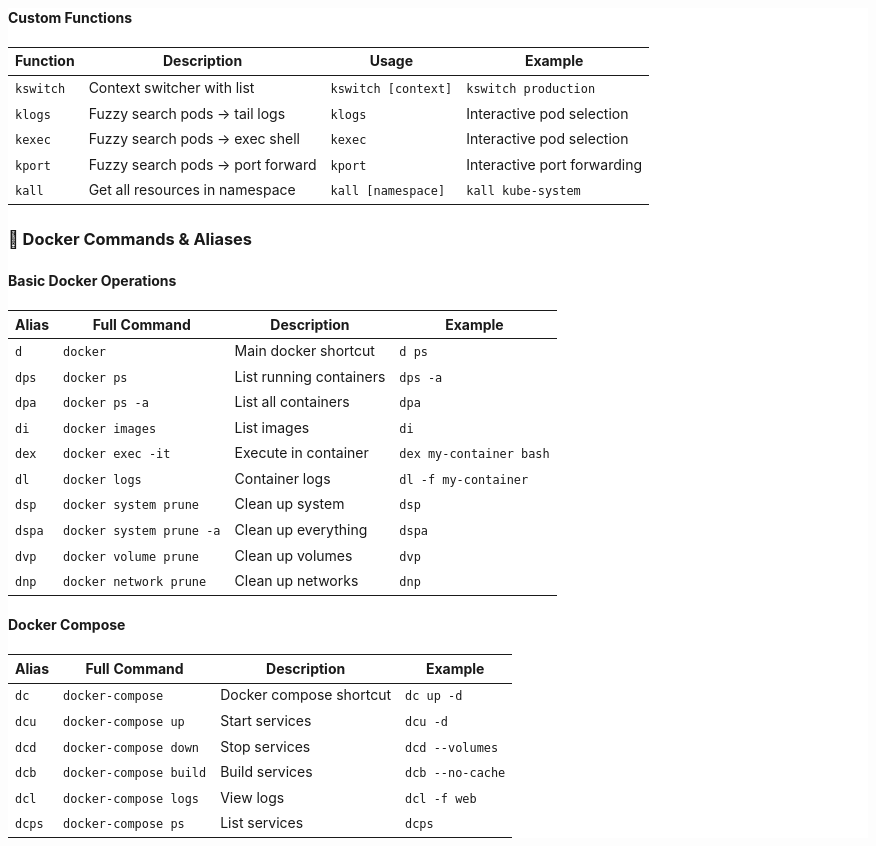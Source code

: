 #### Custom Functions

| Function | Description | Usage | Example |
|----------|-------------|-------|---------|
| `kswitch` | Context switcher with list | `kswitch [context]` | `kswitch production` |
| `klogs` | Fuzzy search pods → tail logs | `klogs` | Interactive pod selection |
| `kexec` | Fuzzy search pods → exec shell | `kexec` | Interactive pod selection |
| `kport` | Fuzzy search pods → port forward | `kport` | Interactive port forwarding |
| `kall` | Get all resources in namespace | `kall [namespace]` | `kall kube-system` |

### 🐳 Docker Commands & Aliases

#### Basic Docker Operations

| Alias | Full Command | Description | Example |
|-------|--------------|-------------|---------|
| `d` | `docker` | Main docker shortcut | `d ps` |
| `dps` | `docker ps` | List running containers | `dps -a` |
| `dpa` | `docker ps -a` | List all containers | `dpa` |
| `di` | `docker images` | List images | `di` |
| `dex` | `docker exec -it` | Execute in container | `dex my-container bash` |
| `dl` | `docker logs` | Container logs | `dl -f my-container` |
| `dsp` | `docker system prune` | Clean up system | `dsp` |
| `dspa` | `docker system prune -a` | Clean up everything | `dspa` |
| `dvp` | `docker volume prune` | Clean up volumes | `dvp` |
| `dnp` | `docker network prune` | Clean up networks | `dnp` |

#### Docker Compose

| Alias | Full Command | Description | Example |
|-------|--------------|-------------|---------|
| `dc` | `docker-compose` | Docker compose shortcut | `dc up -d` |
| `dcu` | `docker-compose up` | Start services | `dcu -d` |
| `dcd` | `docker-compose down` | Stop services | `dcd --volumes` |
| `dcb` | `docker-compose build` | Build services | `dcb --no-cache` |
| `dcl` | `docker-compose logs` | View logs | `dcl -f web` |
| `dcps` | `docker-compose ps` | List services | `dcps` |
